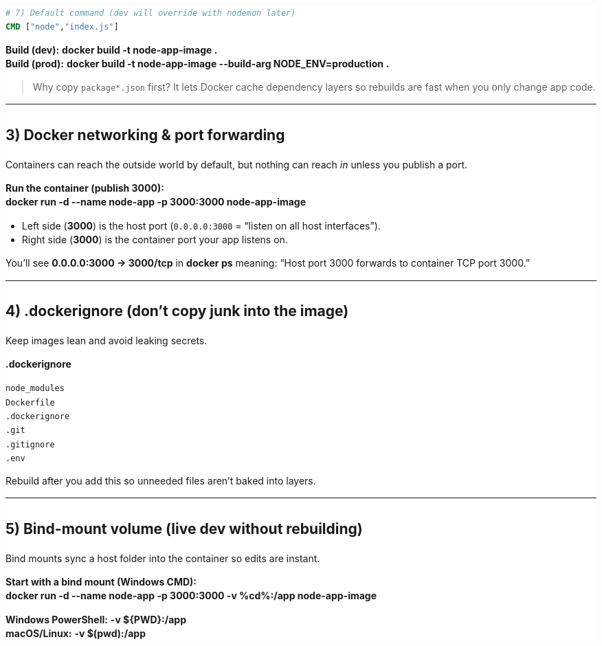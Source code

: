```dockerfile
# 7) Default command (dev will override with nodemon later)
CMD ["node","index.js"]
```

**Build (dev):** **docker build -t node-app-image .**  
**Build (prod):** **docker build -t node-app-image --build-arg NODE_ENV=production .**

> Why copy `package*.json` first? It lets Docker cache dependency layers so rebuilds are fast when you only change app code.

---

## 3) Docker networking & port forwarding

Containers can reach the outside world by default, but nothing can reach *in* unless you publish a port.

**Run the container (publish 3000):**  
**docker run -d --name node-app -p 3000:3000 node-app-image**

- Left side (**3000**) is the host port (`0.0.0.0:3000` = “listen on all host interfaces”).  
- Right side (**3000**) is the container port your app listens on.

You’ll see **0.0.0.0:3000 → 3000/tcp** in **docker ps** meaning: “Host port 3000 forwards to container TCP port 3000.”

---

## 4) .dockerignore (don’t copy junk into the image)

Keep images lean and avoid leaking secrets.

**.dockerignore**
```
node_modules
Dockerfile
.dockerignore
.git
.gitignore
.env
```
Rebuild after you add this so unneeded files aren’t baked into layers.

---

## 5) Bind-mount volume (live dev without rebuilding)

Bind mounts sync a host folder into the container so edits are instant.

**Start with a bind mount (Windows CMD):**  
**docker run -d --name node-app -p 3000:3000 -v %cd%:/app node-app-image**

**Windows PowerShell:** **-v ${PWD}:/app**  
**macOS/Linux:** **-v $(pwd):/app**
